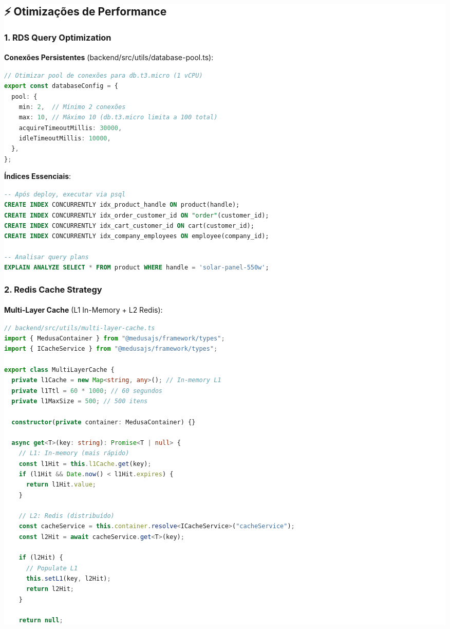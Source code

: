 
## ⚡ Otimizações de Performance

### 1. RDS Query Optimization

**Conexões Persistentes** (backend/src/utils/database-pool.ts):

```typescript
// Otimizar pool de conexões para db.t3.micro (1 vCPU)
export const databaseConfig = {
  pool: {
    min: 2,  // Mínimo 2 conexões
    max: 10, // Máximo 10 (db.t3.micro limita a 100 total)
    acquireTimeoutMillis: 30000,
    idleTimeoutMillis: 10000,
  },
};
```

**Índices Essenciais**:

```sql
-- Após deploy, executar via psql
CREATE INDEX CONCURRENTLY idx_product_handle ON product(handle);
CREATE INDEX CONCURRENTLY idx_order_customer_id ON "order"(customer_id);
CREATE INDEX CONCURRENTLY idx_cart_customer_id ON cart(customer_id);
CREATE INDEX CONCURRENTLY idx_company_employees ON employee(company_id);

-- Analisar query plans
EXPLAIN ANALYZE SELECT * FROM product WHERE handle = 'solar-panel-550w';
```

### 2. Redis Cache Strategy

**Multi-Layer Cache** (L1 In-Memory + L2 Redis):

```typescript
// backend/src/utils/multi-layer-cache.ts
import { MedusaContainer } from "@medusajs/framework/types";
import { ICacheService } from "@medusajs/framework/types";

export class MultiLayerCache {
  private l1Cache = new Map<string, any>(); // In-memory L1
  private l1Ttl = 60 * 1000; // 60 segundos
  private l1MaxSize = 500; // 500 itens

  constructor(private container: MedusaContainer) {}

  async get<T>(key: string): Promise<T | null> {
    // L1: In-memory (mais rápido)
    const l1Hit = this.l1Cache.get(key);
    if (l1Hit && Date.now() < l1Hit.expires) {
      return l1Hit.value;
    }

    // L2: Redis (distribuído)
    const cacheService = this.container.resolve<ICacheService>("cacheService");
    const l2Hit = await cacheService.get<T>(key);
    
    if (l2Hit) {
      // Populate L1
      this.setL1(key, l2Hit);
      return l2Hit;
    }

    return null;
```